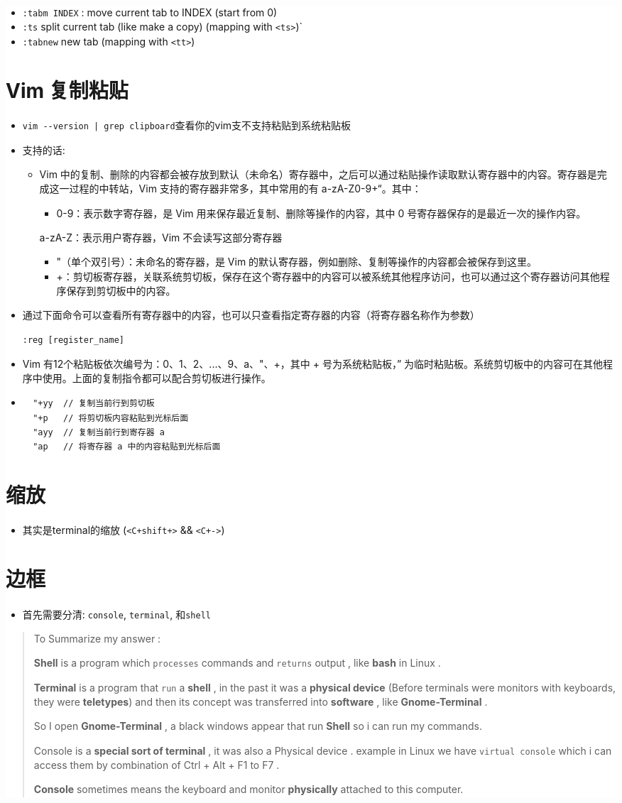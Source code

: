 - `:tabm INDEX` : move current tab to INDEX (start from 0)
- `:ts` split current tab (like make a copy) (mapping with `<ts>`)`
- `:tabnew` new tab (mapping with `<tt>`)

# Vim 复制粘贴

- `vim --version | grep clipboard`查看你的vim支不支持粘贴到系统粘贴板

- 支持的话:

    - Vim 中的复制、删除的内容都会被存放到默认（未命名）寄存器中，之后可以通过粘贴操作读取默认寄存器中的内容。寄存器是完成这一过程的中转站，Vim 支持的寄存器非常多，其中常用的有 a-zA-Z0-9+“。其中：

        - 0-9：表示数字寄存器，是 Vim 用来保存最近复制、删除等操作的内容，其中 0 号寄存器保存的是最近一次的操作内容。

        a-zA-Z：表示用户寄存器，Vim 不会读写这部分寄存器

        - "（单个双引号）：未命名的寄存器，是 Vim 的默认寄存器，例如删除、复制等操作的内容都会被保存到这里。
        - +：剪切板寄存器，关联系统剪切板，保存在这个寄存器中的内容可以被系统其他程序访问，也可以通过这个寄存器访问其他程序保存到剪切板中的内容。

- 通过下面命令可以查看所有寄存器中的内容，也可以只查看指定寄存器的内容（将寄存器名称作为参数）

    ```text
    :reg [register_name] 
    ```

- Vim 有12个粘贴板依次编号为：0、1、2、...、9、a、"、+，其中 + 号为系统粘贴板，” 为临时粘贴板。系统剪切板中的内容可在其他程序中使用。上面的复制指令都可以配合剪切板进行操作。

- ```text 注意"
    "+yy  // 复制当前行到剪切板
    "+p   // 将剪切板内容粘贴到光标后面
    "ayy  // 复制当前行到寄存器 a
    "ap   // 将寄存器 a 中的内容粘贴到光标后面
    ```

# 缩放

- 其实是terminal的缩放 (`<C+shift+>` && `<C+->`)

# 边框

- 首先需要分清: `console`, `terminal`, 和`shell`

> To Summarize my answer :
>
> **Shell** is a program which `processes` commands and `returns` output , like **bash** in Linux .
>
> **Terminal** is a program that `run` a **shell** , in the past it was a **physical device** (Before terminals were monitors with keyboards, they were **teletypes**) and then its concept was transferred into **software** , like **Gnome-Terminal** .
>
> So I open **Gnome-Terminal** , a black windows appear that run **Shell** so i can run my commands.
>
> Console is a **special sort of terminal** , it was also a Physical device . example in Linux we have `virtual console` which i can access them by combination of Ctrl + Alt + F1 to F7 .
>
> **Console** sometimes means the keyboard and monitor **physically** attached to this computer.
